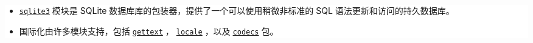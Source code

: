   * [`sqlite3`](sqlite3.md#module-sqlite3 "sqlite3: A DB-API 2.0 implementation using SQLite 3.x.") 模块是 SQLite 数据库库的包装器，提供了一个可以使用稍微非标准的 SQL 语法更新和访问的持久数据库。

  * 国际化由许多模块支持，包括 [`gettext`](gettext.md#module-gettext "gettext: Multilingual internationalization services.") ， [`locale`](locale.md#module-locale "locale: Internationalization services.") ，以及 [`codecs`](codecs.md#module-codecs "codecs: Encode and decode data and streams.") 包。

